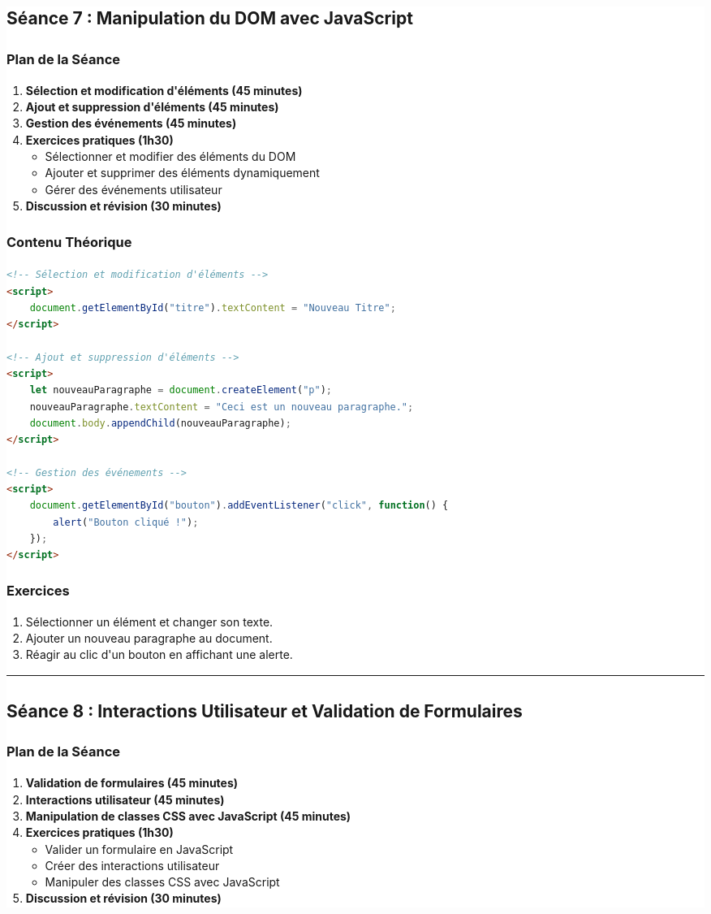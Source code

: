 
## Séance 7 : Manipulation du DOM avec JavaScript



### Plan de la Séance
1. **Sélection et modification d'éléments (45 minutes)**
2. **Ajout et suppression d'éléments (45 minutes)**
3. **Gestion des événements (45 minutes)**
4. **Exercices pratiques (1h30)**
    - Sélectionner et modifier des éléments du DOM
    - Ajouter et supprimer des éléments dynamiquement
    - Gérer des événements utilisateur
5. **Discussion et révision (30 minutes)**

### Contenu Théorique

```html
<!-- Sélection et modification d'éléments -->
<script>
    document.getElementById("titre").textContent = "Nouveau Titre";
</script>

<!-- Ajout et suppression d'éléments -->
<script>
    let nouveauParagraphe = document.createElement("p");
    nouveauParagraphe.textContent = "Ceci est un nouveau paragraphe.";
    document.body.appendChild(nouveauParagraphe);
</script>

<!-- Gestion des événements -->
<script>
    document.getElementById("bouton").addEventListener("click", function() {
        alert("Bouton cliqué !");
    });
</script>
```

### Exercices
1. Sélectionner un élément et changer son texte.
2. Ajouter un nouveau paragraphe au document.
3. Réagir au clic d'un bouton en affichant une alerte.

---

## Séance 8 : Interactions Utilisateur et Validation de Formulaires

### Plan de la Séance
1. **Validation de formulaires (45 minutes)**
2. **Interactions utilisateur (45 minutes)**
3. **Manipulation de classes CSS avec JavaScript (45 minutes)**
4. **Exercices pratiques (1h30)**
    - Valider un formulaire en JavaScript
    - Créer des interactions utilisateur
    - Manipuler des classes CSS avec JavaScript
5. **Discussion et révision (30 minutes)**
